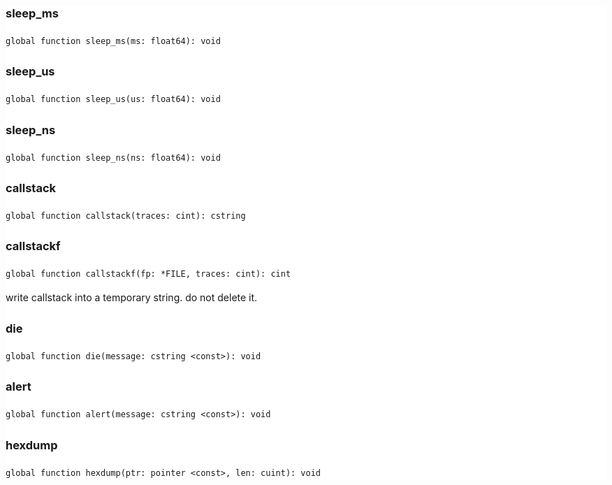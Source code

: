 

### sleep_ms

```nelua
global function sleep_ms(ms: float64): void
```



### sleep_us

```nelua
global function sleep_us(us: float64): void
```



### sleep_ns

```nelua
global function sleep_ns(ns: float64): void
```



### callstack

```nelua
global function callstack(traces: cint): cstring
```



### callstackf

```nelua
global function callstackf(fp: *FILE, traces: cint): cint
```

write callstack into a temporary string. do not delete it.

### die

```nelua
global function die(message: cstring <const>): void
```



### alert

```nelua
global function alert(message: cstring <const>): void
```



### hexdump

```nelua
global function hexdump(ptr: pointer <const>, len: cuint): void
```
